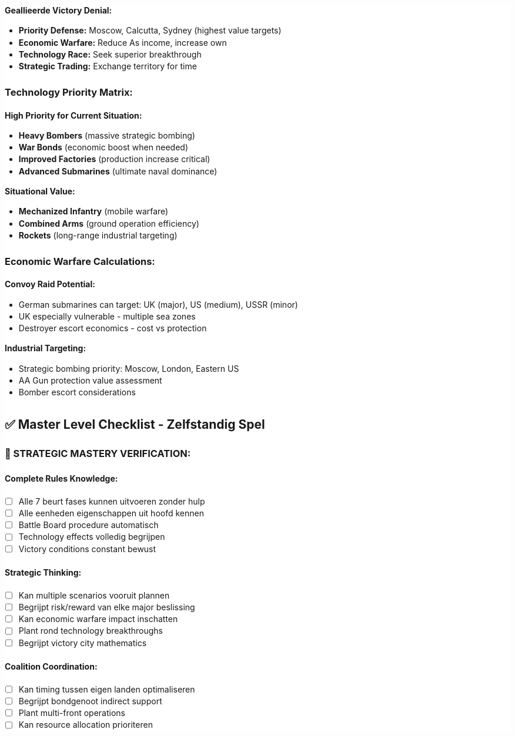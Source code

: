 **Geallieerde Victory Denial:**
- **Priority Defense:** Moscow, Calcutta, Sydney (highest value targets)
- **Economic Warfare:** Reduce As income, increase own
- **Technology Race:** Seek superior breakthrough
- **Strategic Trading:** Exchange territory for time

### **Technology Priority Matrix:**

**High Priority for Current Situation:**
- **Heavy Bombers** (massive strategic bombing)
- **War Bonds** (economic boost when needed)
- **Improved Factories** (production increase critical)
- **Advanced Submarines** (ultimate naval dominance)

**Situational Value:**
- **Mechanized Infantry** (mobile warfare)
- **Combined Arms** (ground operation efficiency)
- **Rockets** (long-range industrial targeting)

### **Economic Warfare Calculations:**

**Convoy Raid Potential:**
- German submarines can target: UK (major), US (medium), USSR (minor)
- UK especially vulnerable - multiple sea zones
- Destroyer escort economics - cost vs protection

**Industrial Targeting:**
- Strategic bombing priority: Moscow, London, Eastern US
- AA Gun protection value assessment
- Bomber escort considerations

## ✅ Master Level Checklist - Zelfstandig Spel

### **🎯 STRATEGIC MASTERY VERIFICATION:**

#### **Complete Rules Knowledge:**
- [ ] Alle 7 beurt fases kunnen uitvoeren zonder hulp
- [ ] Alle eenheden eigenschappen uit hoofd kennen
- [ ] Battle Board procedure automatisch
- [ ] Technology effects volledig begrijpen
- [ ] Victory conditions constant bewust

#### **Strategic Thinking:**
- [ ] Kan multiple scenarios vooruit plannen
- [ ] Begrijpt risk/reward van elke major beslissing
- [ ] Kan economic warfare impact inschatten
- [ ] Plant rond technology breakthroughs
- [ ] Begrijpt victory city mathematics

#### **Coalition Coordination:**
- [ ] Kan timing tussen eigen landen optimaliseren
- [ ] Begrijpt bondgenoot indirect support
- [ ] Plant multi-front operations
- [ ] Kan resource allocation prioriteren
